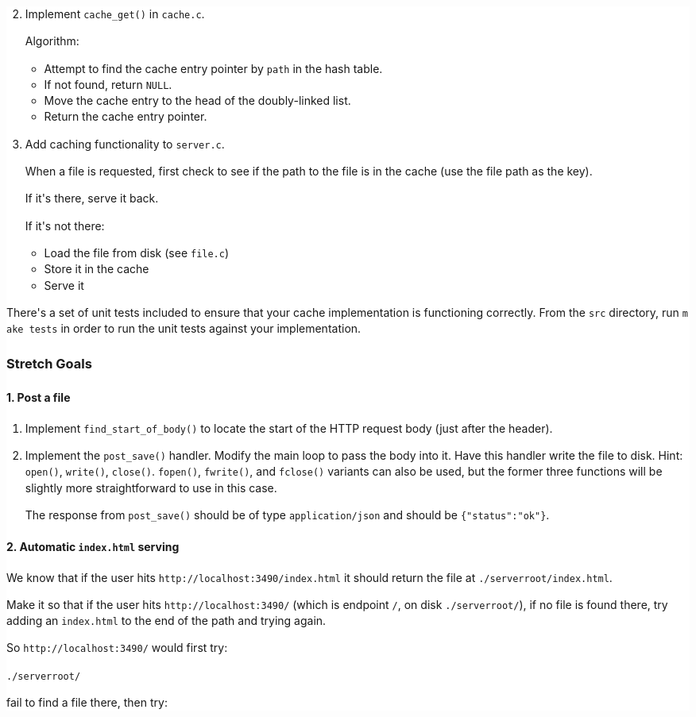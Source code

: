2. Implement `cache_get()` in `cache.c`.

   Algorithm:

   * Attempt to find the cache entry pointer by `path` in the hash table.
   * If not found, return `NULL`.
   * Move the cache entry to the head of the doubly-linked list.
   * Return the cache entry pointer.

3. Add caching functionality to `server.c`.

   When a file is requested, first check to see if the path to the file is in
   the cache (use the file path as the key).

   If it's there, serve it back.

   If it's not there:

   * Load the file from disk (see `file.c`)
   * Store it in the cache
   * Serve it

There's a set of unit tests included to ensure that your cache implementation is functioning correctly. From the `src` directory, run `make tests` in order to run the unit tests against your implementation. 

### Stretch Goals

#### 1. Post a file

1. Implement `find_start_of_body()` to locate the start of the HTTP request body
   (just after the header).

2. Implement the `post_save()` handler. Modify the main loop to pass the body
   into it. Have this handler write the file to disk. Hint: `open()`, `write()`,
   `close()`. `fopen()`, `fwrite()`, and `fclose()` variants can also be used,
   but the former three functions will be slightly more straightforward to use
   in this case.

   The response from `post_save()` should be of type `application/json` and
   should be `{"status":"ok"}`.

#### 2. Automatic `index.html` serving

We know that if the user hits `http://localhost:3490/index.html` it should
return the file at `./serverroot/index.html`.

Make it so that if the user hits `http://localhost:3490/` (which is endpoint
`/`, on disk `./serverroot/`), if no file is found there, try adding an
`index.html` to the end of the path and trying again.

So `http://localhost:3490/` would first try:

```
./serverroot/
```

fail to find a file there, then try:
